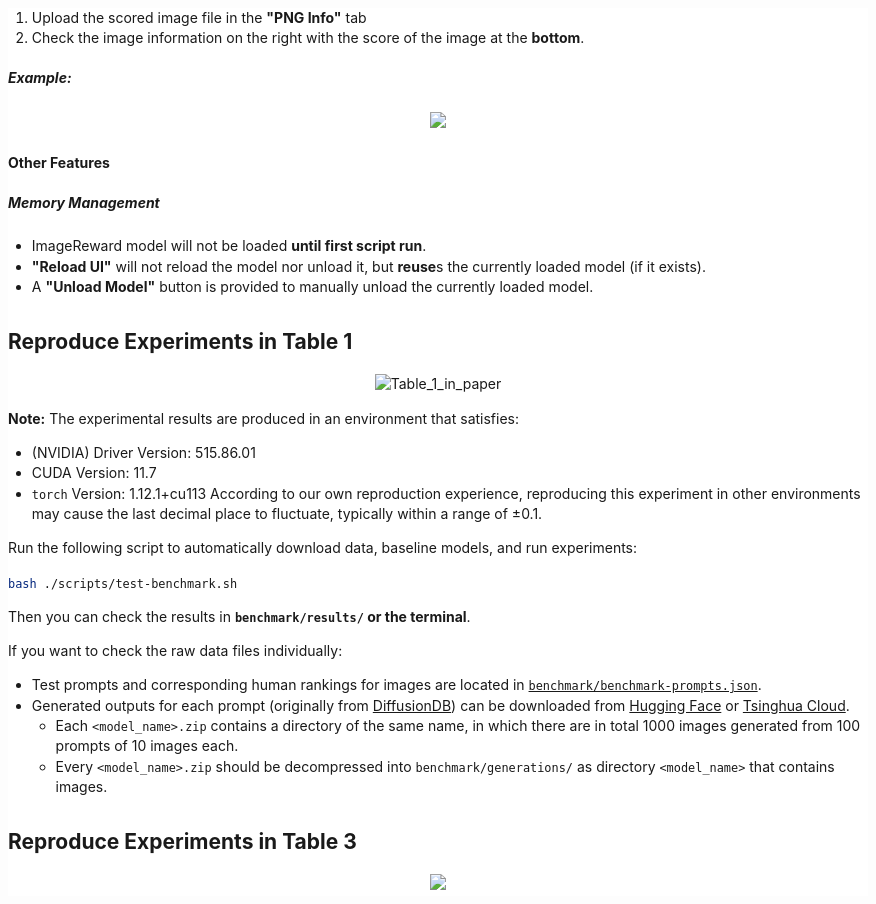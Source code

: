 1. Upload the scored image file in the **"PNG Info"** tab
2. Check the image information on the right with the score of the image at the **bottom**.

##### Example:

<p align="center">
    <img src="https://user-images.githubusercontent.com/98524878/233829640-12190bff-f62b-4160-b05d-29624fa83677.jpg" width="700px">
</p>

#### Other Features

##### Memory Management

- ImageReward model will not be loaded **until first script run**.
- **"Reload UI"** will not reload the model nor unload it, but **reuse**s the currently loaded model (if it exists).
- A **"Unload Model"** button is provided to manually unload the currently loaded model.

## Reproduce Experiments in Table 1

<p align="center">
    <img alt="Table_1_in_paper" src="figures/Table_1_in_paper.png" width="700px">
</p>

**Note:** The experimental results are produced in an environment that satisfies:
- (NVIDIA) Driver Version: 515.86.01
- CUDA Version: 11.7
- `torch` Version: 1.12.1+cu113
According to our own reproduction experience, reproducing this experiment in other environments may cause the last decimal place to fluctuate, typically within a range of ±0.1.

Run the following script to automatically download data, baseline models, and run experiments:

```bash
bash ./scripts/test-benchmark.sh
```

Then you can check the results in **`benchmark/results/` or the terminal**.

If you want to check the raw data files individually:

- Test prompts and corresponding human rankings for images are located in [`benchmark/benchmark-prompts.json`](benchmark/benchmark-prompts.json).
- Generated outputs for each prompt (originally from [DiffusionDB](https://github.com/poloclub/diffusiondb)) can be downloaded from [Hugging Face](https://huggingface.co/THUDM/ImageReward/tree/main/generations) or [Tsinghua Cloud](https://cloud.tsinghua.edu.cn/d/8048c335cb464220b663/).
    - Each `<model_name>.zip` contains a directory of the same name, in which there are in total 1000 images generated from 100 prompts of 10 images each.
    - Every `<model_name>.zip` should be decompressed into `benchmark/generations/` as directory `<model_name>` that contains images.

## Reproduce Experiments in Table 3

<p align="center">
    <img src="figures/Table_3_in_paper.png" width="700px">
</p>
